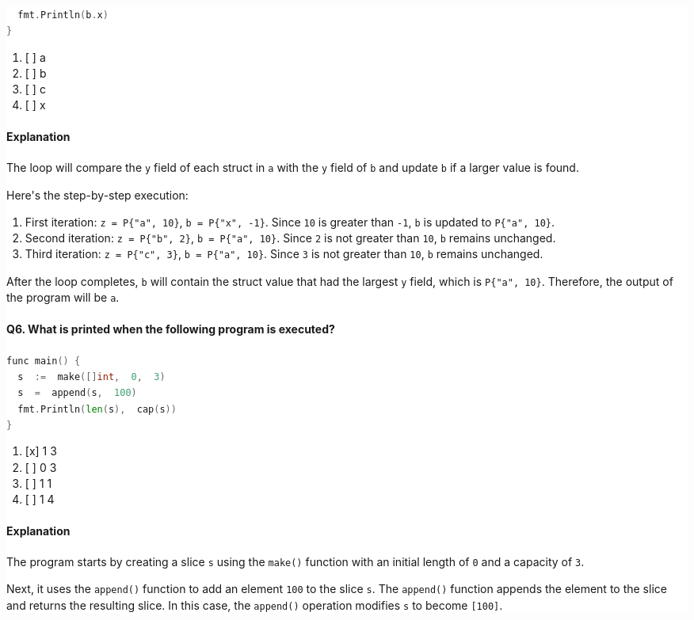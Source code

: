 ```go
  fmt.Println(b.x)
}
```

1. [ ] a
2. [ ] b
3. [ ] c
4. [ ] x

#### Explanation

The loop will compare the `y` field of each struct in `a` with the `y` field of `b` and update `b` if a larger value is
found.

Here's the step-by-step execution:

1. First iteration: `z = P{"a", 10}`, `b = P{"x", -1}`. Since `10` is greater than `-1`, `b` is updated to `P{"a", 10}`.
2. Second iteration: `z = P{"b", 2}`, `b = P{"a", 10}`. Since `2` is not greater than `10`, `b` remains unchanged.
3. Third iteration: `z = P{"c", 3}`, `b = P{"a", 10}`. Since `3` is not greater than `10`, `b` remains unchanged.

After the loop completes, `b` will contain the struct value that had the largest `y` field, which is `P{"a", 10}`.
Therefore, the output of the program will be `a`.

#### Q6. What is printed when the following program is executed?

```go
func main() {
  s  :=  make([]int,  0,  3)
  s  =  append(s,  100)
  fmt.Println(len(s),  cap(s))
}
```

1. [x] 1 3
2. [ ] 0 3
3. [ ] 1 1
4. [ ] 1 4

#### Explanation

The program starts by creating a slice `s` using the `make()` function with an initial length of `0` and a capacity
of `3`.

Next, it uses the `append()` function to add an element `100` to the slice `s`. The `append()` function appends the
element to the slice and returns the resulting slice. In this case, the `append()` operation modifies `s` to
become `[100]`.
